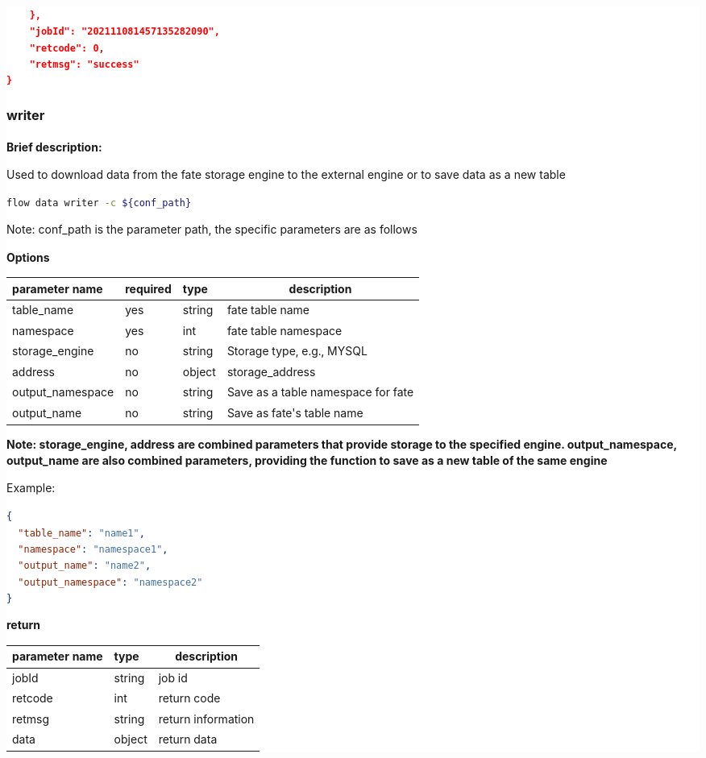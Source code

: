 ```json
    },
    "jobId": "202111081457135282090",
    "retcode": 0,
    "retmsg": "success"
}

```

### writer

**Brief description:** 

Used to download data from the fate storage engine to the external engine or to save data as a new table

```bash
flow data writer -c ${conf_path}
```

Note: conf_path is the parameter path, the specific parameters are as follows

**Options** 

| parameter name | required | type | description |
| :---------- | :--- | :----- | -------------- |
| table_name | yes | string | fate table name |
| namespace | yes | int | fate table namespace |
| storage_engine | no | string | Storage type, e.g., MYSQL |
| address | no | object | storage_address |
| output_namespace | no | string | Save as a table namespace for fate |
| output_name | no | string | Save as fate's table name |
**Note: storage_engine, address are combined parameters that provide storage to the specified engine.
output_namespace, output_name are also combined parameters, providing the function to save as a new table of the same engine**

Example:

```json
{
  "table_name": "name1",
  "namespace": "namespace1",
  "output_name": "name2",
  "output_namespace": "namespace2"
}
```

**return**

| parameter name | type | description |
| :------ | :----- | -------- |
| jobId | string | job id |
| retcode | int | return code |
| retmsg | string | return information |
| data | object | return data |

